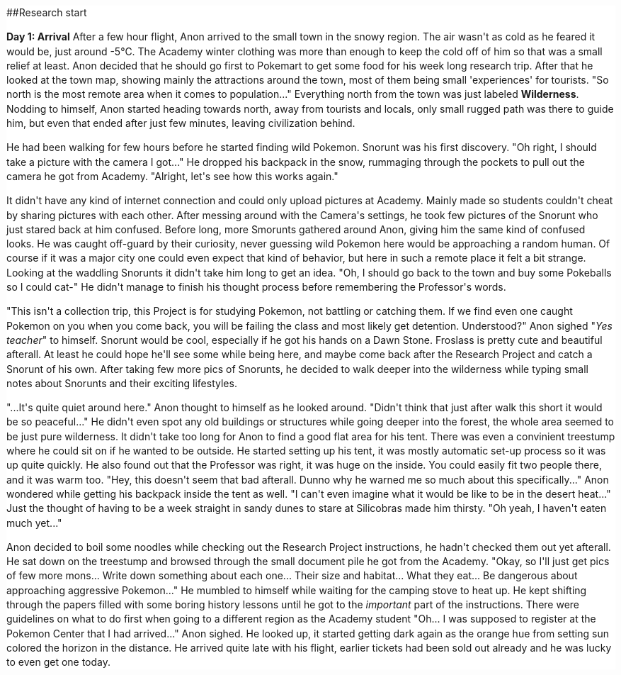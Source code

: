 ##Research start

**Day 1: Arrival**
After a few hour flight, Anon arrived to the small town in the snowy region. The air wasn't as cold as he feared it would be, just around -5°C. The Academy winter clothing was more than enough to keep the cold off of him so that was a small relief at least. Anon decided that he should go first to Pokemart to get some food for his week long research trip. After that he looked at the town map, showing mainly the attractions around the town, most of them being small 'experiences' for tourists.
"So north is the most remote area when it comes to population..."
Everything north from the town was just labeled **Wilderness**. Nodding to himself, Anon started heading towards north, away from tourists and locals, only small rugged path was there to guide him, but even that ended after just few minutes, leaving civilization behind.

He had been walking for few hours before he started finding wild Pokemon. Snorunt was his first discovery.
"Oh right, I should take a picture with the camera I got..." He dropped his backpack in the snow, rummaging through the pockets to pull out the camera he got from Academy. "Alright, let's see how this works again."

It didn't have any kind of internet connection and could only upload pictures at Academy. Mainly made so students couldn't cheat by sharing pictures with each other. After messing around with the Camera's settings, he took few pictures of the Snorunt who just stared back at him confused. Before long, more Smorunts gathered around Anon, giving him the same kind of confused looks. He was caught off-guard by their curiosity, never guessing wild Pokemon here would be approaching a random human. Of course if it was a major city one could even expect that kind of behavior, but here in such a remote place it felt a bit strange. Looking at the waddling Snorunts it didn't take him long to get an idea.
"Oh, I should go back to the town and buy some Pokeballs so I could cat-" He didn't manage to finish his thought process before remembering the Professor's words.

"This isn't a collection trip, this Project is for studying Pokemon, not battling or catching them. If we find even one caught Pokemon on you when you come back, you will be failing the class and most likely get detention. Understood?" Anon sighed "*Yes teacher*" to himself. Snorunt would be cool, especially if he got his hands on a Dawn Stone. Froslass is pretty cute and beautiful afterall. At least he could hope he'll see some while being here, and maybe come back after the Research Project and catch a Snorunt of his own. After taking few more pics of Snorunts, he decided to walk deeper into the wilderness while typing small notes about Snorunts and their exciting lifestyles.

"...It's quite quiet around here." Anon thought to himself as he looked around. "Didn't think that just after walk this short it would be so peaceful..." He didn't even spot any old buildings or structures while going deeper into the forest, the whole area seemed to be just pure wilderness. It didn't take too long for Anon to find a good flat area for his tent. There was even a convinient treestump where he could sit on if he wanted to be outside. He started setting up his tent, it was mostly automatic set-up process so it was up quite quickly. He also found out that the Professor was right, it was huge on the inside. You could easily fit two people there, and it was warm too.
"Hey, this doesn't seem that bad afterall. Dunno why he warned me so much about this specifically..." Anon wondered while getting his backpack inside the tent as well. "I can't even imagine what it would be like to be in the desert heat..." Just the thought of having to be a week straight in sandy dunes to stare at Silicobras made him thirsty. "Oh yeah, I haven't eaten much yet..."

Anon decided to boil some noodles while checking out the Research Project instructions, he hadn't checked them out yet afterall. He sat down on the treestump and browsed through the small document pile he got from the Academy.
"Okay, so I'll just get pics of few more mons... Write down something about each one... Their size and habitat... What they eat... Be dangerous about approaching aggressive Pokemon..." He mumbled to himself while waiting for the camping stove to heat up.
He kept shifting through the papers filled with some boring history lessons until he got to the *important* part of the instructions. There were guidelines on what to do first when going to a different region as the Academy student
"Oh... I was supposed to register at the Pokemon Center that I had arrived..." Anon sighed.
He looked up, it started getting dark again as the orange hue from setting sun colored the horizon in the distance. He arrived quite late with his flight, earlier tickets had been sold out already and he was lucky to even get one today.
